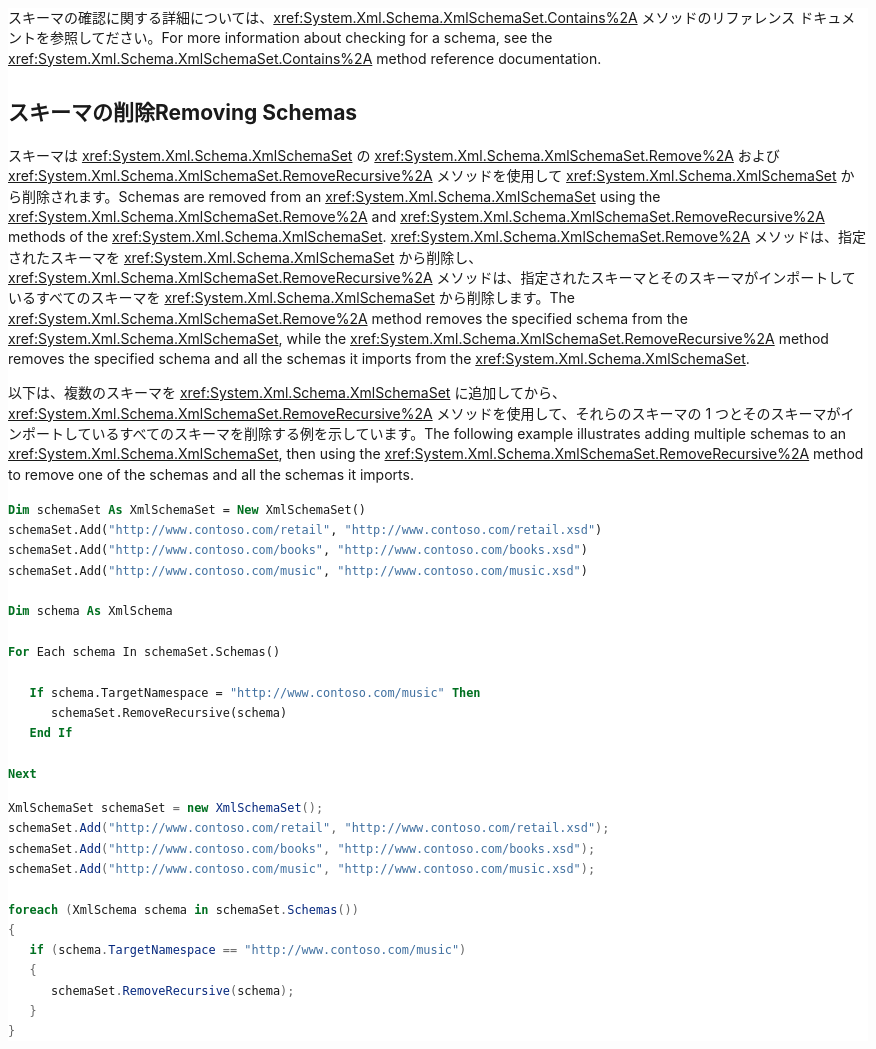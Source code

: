  <span data-ttu-id="08144-164">スキーマの確認に関する詳細については、<xref:System.Xml.Schema.XmlSchemaSet.Contains%2A> メソッドのリファレンス ドキュメントを参照してださい。</span><span class="sxs-lookup"><span data-stu-id="08144-164">For more information about checking for a schema, see the <xref:System.Xml.Schema.XmlSchemaSet.Contains%2A> method reference documentation.</span></span>  
  
## <a name="removing-schemas"></a><span data-ttu-id="08144-165">スキーマの削除</span><span class="sxs-lookup"><span data-stu-id="08144-165">Removing Schemas</span></span>  

 <span data-ttu-id="08144-166">スキーマは <xref:System.Xml.Schema.XmlSchemaSet> の <xref:System.Xml.Schema.XmlSchemaSet.Remove%2A> および <xref:System.Xml.Schema.XmlSchemaSet.RemoveRecursive%2A> メソッドを使用して <xref:System.Xml.Schema.XmlSchemaSet> から削除されます。</span><span class="sxs-lookup"><span data-stu-id="08144-166">Schemas are removed from an <xref:System.Xml.Schema.XmlSchemaSet> using the <xref:System.Xml.Schema.XmlSchemaSet.Remove%2A> and <xref:System.Xml.Schema.XmlSchemaSet.RemoveRecursive%2A> methods of the <xref:System.Xml.Schema.XmlSchemaSet>.</span></span> <span data-ttu-id="08144-167"><xref:System.Xml.Schema.XmlSchemaSet.Remove%2A> メソッドは、指定されたスキーマを <xref:System.Xml.Schema.XmlSchemaSet> から削除し、<xref:System.Xml.Schema.XmlSchemaSet.RemoveRecursive%2A> メソッドは、指定されたスキーマとそのスキーマがインポートしているすべてのスキーマを <xref:System.Xml.Schema.XmlSchemaSet> から削除します。</span><span class="sxs-lookup"><span data-stu-id="08144-167">The <xref:System.Xml.Schema.XmlSchemaSet.Remove%2A> method removes the specified schema from the <xref:System.Xml.Schema.XmlSchemaSet>, while the <xref:System.Xml.Schema.XmlSchemaSet.RemoveRecursive%2A> method removes the specified schema and all the schemas it imports from the <xref:System.Xml.Schema.XmlSchemaSet>.</span></span>  
  
 <span data-ttu-id="08144-168">以下は、複数のスキーマを <xref:System.Xml.Schema.XmlSchemaSet> に追加してから、<xref:System.Xml.Schema.XmlSchemaSet.RemoveRecursive%2A> メソッドを使用して、それらのスキーマの 1 つとそのスキーマがインポートしているすべてのスキーマを削除する例を示しています。</span><span class="sxs-lookup"><span data-stu-id="08144-168">The following example illustrates adding multiple schemas to an <xref:System.Xml.Schema.XmlSchemaSet>, then using the <xref:System.Xml.Schema.XmlSchemaSet.RemoveRecursive%2A> method to remove one of the schemas and all the schemas it imports.</span></span>  
  
```vb  
Dim schemaSet As XmlSchemaSet = New XmlSchemaSet()  
schemaSet.Add("http://www.contoso.com/retail", "http://www.contoso.com/retail.xsd")  
schemaSet.Add("http://www.contoso.com/books", "http://www.contoso.com/books.xsd")  
schemaSet.Add("http://www.contoso.com/music", "http://www.contoso.com/music.xsd")  
  
Dim schema As XmlSchema  
  
For Each schema In schemaSet.Schemas()  
  
   If schema.TargetNamespace = "http://www.contoso.com/music" Then  
      schemaSet.RemoveRecursive(schema)  
   End If  
  
Next  
```  
  
```csharp  
XmlSchemaSet schemaSet = new XmlSchemaSet();  
schemaSet.Add("http://www.contoso.com/retail", "http://www.contoso.com/retail.xsd");  
schemaSet.Add("http://www.contoso.com/books", "http://www.contoso.com/books.xsd");  
schemaSet.Add("http://www.contoso.com/music", "http://www.contoso.com/music.xsd");  
  
foreach (XmlSchema schema in schemaSet.Schemas())  
{  
   if (schema.TargetNamespace == "http://www.contoso.com/music")  
   {  
      schemaSet.RemoveRecursive(schema);  
   }  
}  
```  
  